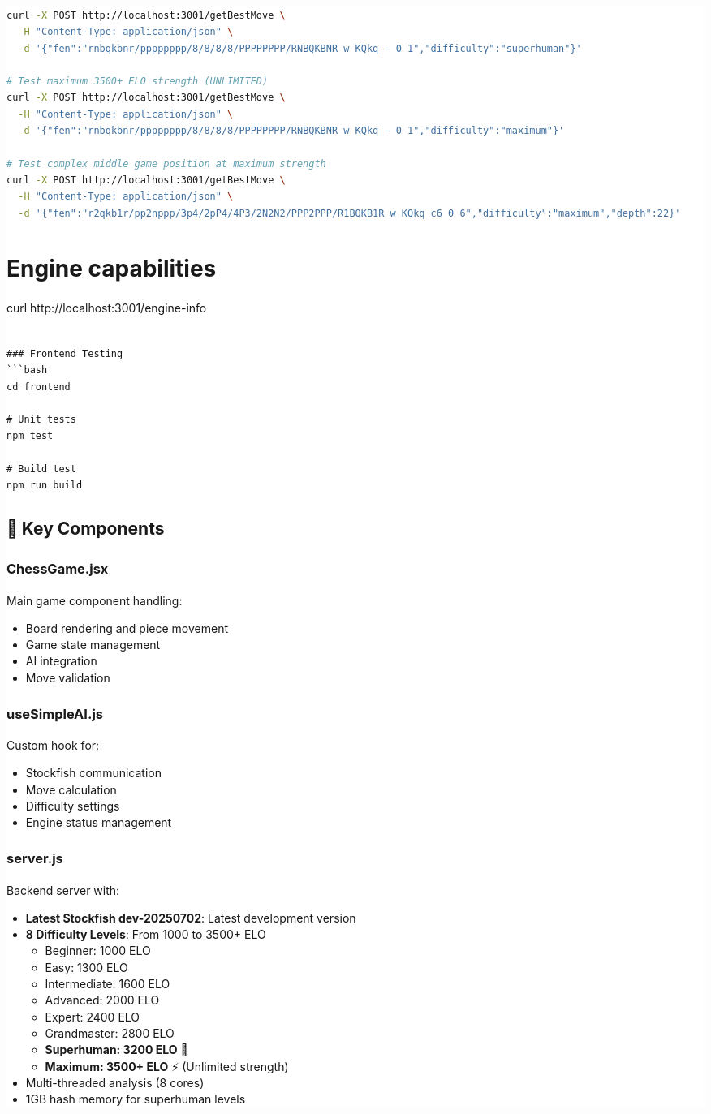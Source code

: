```bash
curl -X POST http://localhost:3001/getBestMove \
  -H "Content-Type: application/json" \
  -d '{"fen":"rnbqkbnr/pppppppp/8/8/8/8/PPPPPPPP/RNBQKBNR w KQkq - 0 1","difficulty":"superhuman"}'

# Test maximum 3500+ ELO strength (UNLIMITED)
curl -X POST http://localhost:3001/getBestMove \
  -H "Content-Type: application/json" \
  -d '{"fen":"rnbqkbnr/pppppppp/8/8/8/8/PPPPPPPP/RNBQKBNR w KQkq - 0 1","difficulty":"maximum"}'

# Test complex middle game position at maximum strength
curl -X POST http://localhost:3001/getBestMove \
  -H "Content-Type: application/json" \
  -d '{"fen":"r2qkb1r/pp2nppp/3p4/2pP4/4P3/2N2N2/PPP2PPP/R1BQKB1R w KQkq c6 0 6","difficulty":"maximum","depth":22}'
```

# Engine capabilities
curl http://localhost:3001/engine-info
```

### Frontend Testing
```bash
cd frontend

# Unit tests
npm test

# Build test
npm run build
```

## 🔧 Key Components

### ChessGame.jsx
Main game component handling:
- Board rendering and piece movement
- Game state management
- AI integration
- Move validation

### useSimpleAI.js
Custom hook for:
- Stockfish communication
- Move calculation
- Difficulty settings
- Engine status management

### server.js
Backend server with:
- **Latest Stockfish dev-20250702**: Latest development version
- **8 Difficulty Levels**: From 1000 to 3500+ ELO
  - Beginner: 1000 ELO
  - Easy: 1300 ELO  
  - Intermediate: 1600 ELO
  - Advanced: 2000 ELO
  - Expert: 2400 ELO
  - Grandmaster: 2800 ELO
  - **Superhuman: 3200 ELO** 🚀
  - **Maximum: 3500+ ELO** ⚡ (Unlimited strength)
- Multi-threaded analysis (8 cores)
- 1GB hash memory for superhuman levels